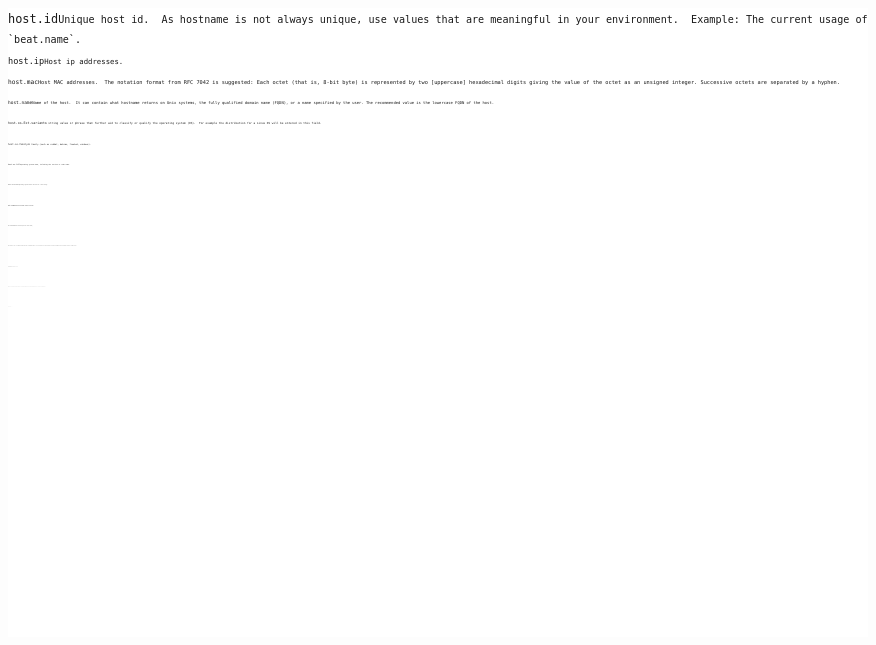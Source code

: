 <tr><td><code>host.id<code></td><td>Unique host id.  As hostname is not always unique, use values that are meaningful in your environment.  Example: The current usage of `beat.name`.</td></tr>
<tr><td><code>host.ip<code></td><td>Host ip addresses.</td></tr>
<tr><td><code>host.mac<code></td><td>Host MAC addresses.  The notation format from RFC 7042 is suggested: Each octet (that is, 8-bit byte) is represented by two [uppercase] hexadecimal digits giving the value of the octet as an unsigned integer. Successive octets are separated by a hyphen.</td></tr>
<tr><td><code>host.name<code></td><td>Name of the host.  It can contain what hostname returns on Unix systems, the fully qualified domain name (FQDN), or a name specified by the user. The recommended value is the lowercase FQDN of the host.</td></tr>
<tr><td><code>host.os.Ext.variant<code></td><td>A string value or phrase that further aid to classify or qualify the operating system (OS).  For example the distribution for a Linux OS will be entered in this field.</td></tr>
<tr><td><code>host.os.family<code></td><td>OS family (such as redhat, debian, freebsd, windows).</td></tr>
<tr><td><code>host.os.full<code></td><td>Operating system name, including the version or code name.</td></tr>
<tr><td><code>host.os.kernel<code></td><td>Operating system kernel version as a raw string.</td></tr>
<tr><td><code>host.os.name<code></td><td>Operating system name, without the version.</td></tr>
<tr><td><code>host.os.platform<code></td><td>Operating system platform (such centos, ubuntu, windows).</td></tr>
<tr><td><code>host.os.type<code></td><td>Use the `os.type` field to categorize the operating system into one of the broad commercial families.  If the OS you're dealing with is not listed as an expected value, the field should not be populated. Please let us know by opening an issue with ECS, to propose its addition.</td></tr>
<tr><td><code>host.os.version<code></td><td>Operating system version as a raw string.</td></tr>
<tr><td><code>message<code></td><td>For log events the message field contains the log message, optimized for viewing in a log viewer.  For structured logs without an original message field, other fields can be concatenated to form a human-readable summary of the event.  If multiple messages exist, they can be combined into one message.</td></tr>
<tr><td><code>orchestrator.cluster.id<code></td><td>Unique ID of the cluster.</td></tr>
<tr><td><code>orchestrator.cluster.name<code></td><td>Name of the cluster.</td></tr>
<tr><td><code>orchestrator.namespace<code></td><td>Namespace in which the action is taking place.</td></tr>
<tr><td><code>orchestrator.resource.ip<code></td><td>IP address assigned to the resource associated with the event being observed. In the case of a Kubernetes Pod, this array would contain only one element: the IP of the Pod (as opposed to the Node on which the Pod is running).</td></tr>
<tr><td><code>orchestrator.resource.name<code></td><td>Name of the resource being acted upon.</td></tr>
<tr><td><code>orchestrator.resource.parent.type<code></td><td>Type or kind of the parent resource associated with the event being observed. In Kubernetes, this will be the name of a built-in workload resource (e.g., Deployment, StatefulSet, DaemonSet).</td></tr>
<tr><td><code>orchestrator.resource.type<code></td><td>Type of resource being acted upon.</td></tr>
<tr><td><code>process.Ext.ancestry<code></td><td>An array of entity_ids indicating the ancestors for this event</td></tr>
<tr><td><code>process.Ext.trusted_descendant<code></td><td>Whether or not the process is a descendent of a trusted application</td></tr>
<tr><td><code>process.args<code></td><td>Array of process arguments, starting with the absolute path to the executable.  May be filtered to protect sensitive information.</td></tr>
<tr><td><code>process.args_count<code></td><td>Length of the process.args array.  This field can be useful for querying or performing bucket analysis on how many arguments were provided to start a process. More arguments may be an indication of suspicious activity.</td></tr>
<tr><td><code>process.command_line<code></td><td>Full command line that started the process, including the absolute path to the executable, and all arguments.  Some arguments may be filtered to protect sensitive information.</td></tr>
<tr><td><code>process.Ext.command_line_truncated<code></td><td>No description found</td></tr>
<tr><td><code>process.end<code></td><td>The time the process ended.</td></tr>
<tr><td><code>process.entity_id<code></td><td>Unique identifier for the process.  The implementation of this is specified by the data source, but some examples of what could be used here are a process-generated UUID, Sysmon Process GUIDs, or a hash of some uniquely identifying components of a process.  Constructing a globally unique identifier is a common practice to mitigate PID reuse as well as to identify a specific process over time, across multiple monitored hosts.</td></tr>